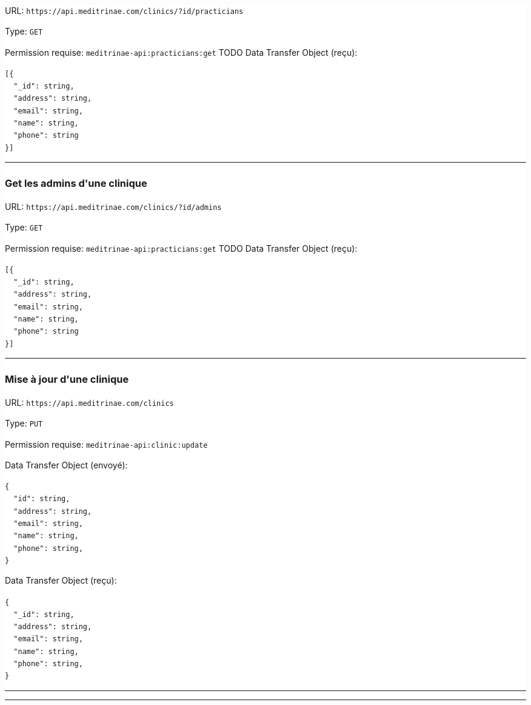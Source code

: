 URL: ```https://api.meditrinae.com/clinics/?id/practicians```

Type: ```GET```

Permission requise: ```meditrinae-api:practicians:get```
TODO
Data Transfer Object (reçu): 
```
[{
  "_id": string,
  "address": string,
  "email": string,
  "name": string,
  "phone": string
}]
```
---
### Get les admins d'une clinique

URL: ```https://api.meditrinae.com/clinics/?id/admins```

Type: ```GET```

Permission requise: ```meditrinae-api:practicians:get```
TODO
Data Transfer Object (reçu): 
```
[{
  "_id": string,
  "address": string,
  "email": string,
  "name": string,
  "phone": string
}]
```
---
### Mise à jour d'une clinique 

URL: ```https://api.meditrinae.com/clinics```

Type: ```PUT```

Permission requise: ```meditrinae-api:clinic:update```

Data Transfer Object (envoyé):

```
{
  "id": string,
  "address": string,
  "email": string,
  "name": string,
  "phone": string,
}
```
Data Transfer Object (reçu):
```
{
  "_id": string,
  "address": string,
  "email": string,
  "name": string,
  "phone": string,
}
```
---
---